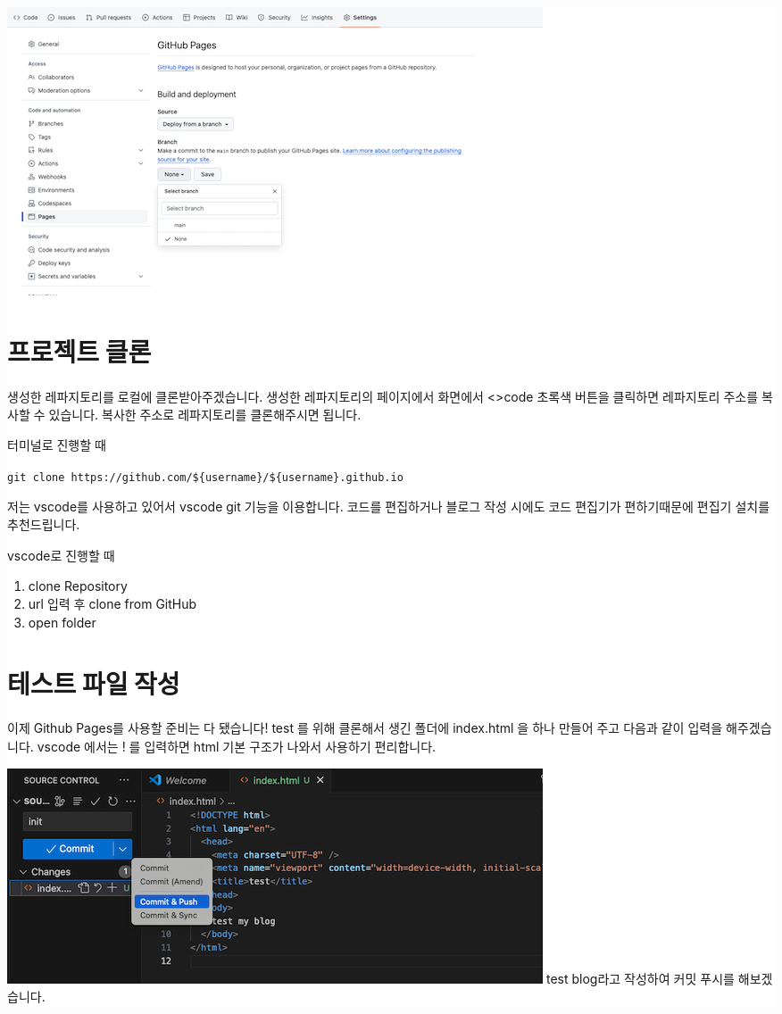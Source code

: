 ![](/assets/images/2024-03-02-jekyll-github-blog-1/03.png)

# 프로젝트 클론

생성한 레파지토리를 로컬에 클론받아주겠습니다. 생성한 레파지토리의 페이지에서 화면에서 <>code 초록색 버튼을 클릭하면 레파지토리 주소를 복사할 수 있습니다.
복사한 주소로 레파지토리를 클론해주시면 됩니다.

터미널로 진행할 때
```shell 
git clone https://github.com/${username}/${username}.github.io
```

저는 vscode를 사용하고 있어서 vscode git 기능을 이용합니다. 코드를 편집하거나 블로그 작성 시에도 코드 편집기가 편하기때문에 편집기 설치를 추천드립니다.

vscode로 진행할 때
1. clone Repository
2. url 입력 후 clone from GitHub
3. open folder

# 테스트 파일 작성

이제 Github Pages를 사용할 준비는 다 됐습니다! test 를 위해 클론해서 생긴 폴더에 index.html 을 하나 만들어 주고 다음과 같이 입력을 해주겠습니다. vscode 에서는 ! 를 입력하면 html 기본 구조가 나와서 사용하기 편리합니다.

![](/assets/images/2024-03-02-jekyll-github-blog-1/05.png)
test blog라고 작성하여 커밋 푸시를 해보겠습니다.
